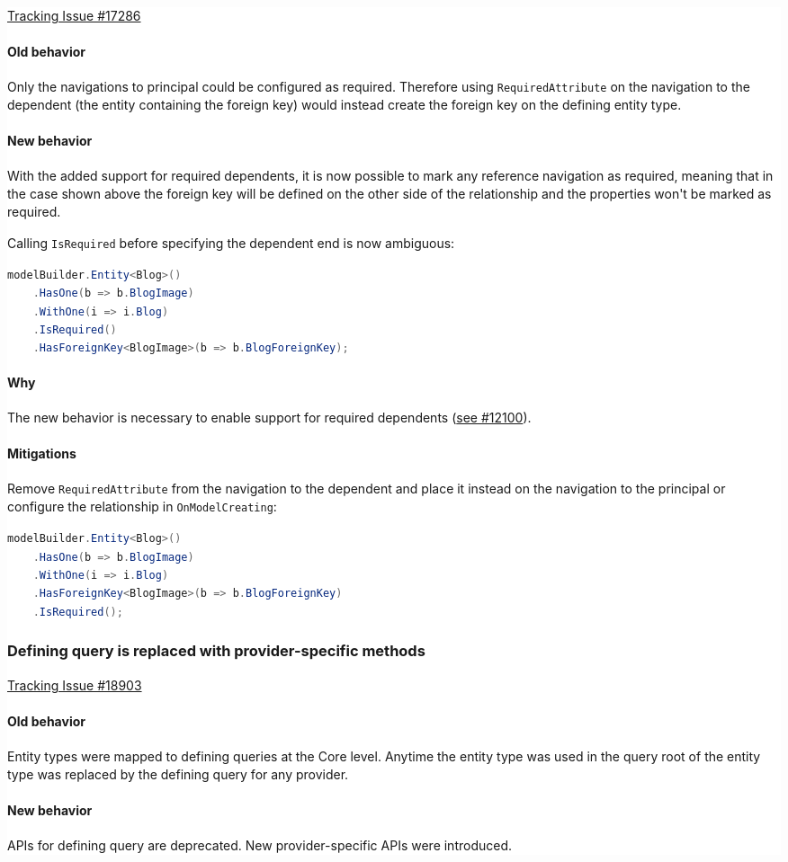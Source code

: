 [Tracking Issue #17286](https://github.com/dotnet/efcore/issues/17286)

#### Old behavior

Only the navigations to principal could be configured as required. Therefore using `RequiredAttribute` on the navigation to the dependent (the entity containing the foreign key) would instead create the foreign key on the defining entity type.

#### New behavior

With the added support for required dependents, it is now possible to mark any reference navigation as required, meaning that in the case shown above the foreign key will be defined on the other side of the relationship and the properties won't be marked as required.

Calling `IsRequired` before specifying the dependent end is now ambiguous:

```csharp
modelBuilder.Entity<Blog>()
    .HasOne(b => b.BlogImage)
    .WithOne(i => i.Blog)
    .IsRequired()
    .HasForeignKey<BlogImage>(b => b.BlogForeignKey);
```

#### Why

The new behavior is necessary to enable support for required dependents ([see #12100](https://github.com/dotnet/efcore/issues/12100)).

#### Mitigations

Remove `RequiredAttribute` from the navigation to the dependent and place it instead on the navigation to the principal or configure the relationship in `OnModelCreating`:

```csharp
modelBuilder.Entity<Blog>()
    .HasOne(b => b.BlogImage)
    .WithOne(i => i.Blog)
    .HasForeignKey<BlogImage>(b => b.BlogForeignKey)
    .IsRequired();
```

<a name="defining-query"></a>

### Defining query is replaced with provider-specific methods

[Tracking Issue #18903](https://github.com/dotnet/efcore/issues/18903)

#### Old behavior

Entity types were mapped to defining queries at the Core level. Anytime the entity type was used in the query root of the entity type was replaced by the defining query for any provider.

#### New behavior

APIs for defining query are deprecated. New provider-specific APIs were introduced.
